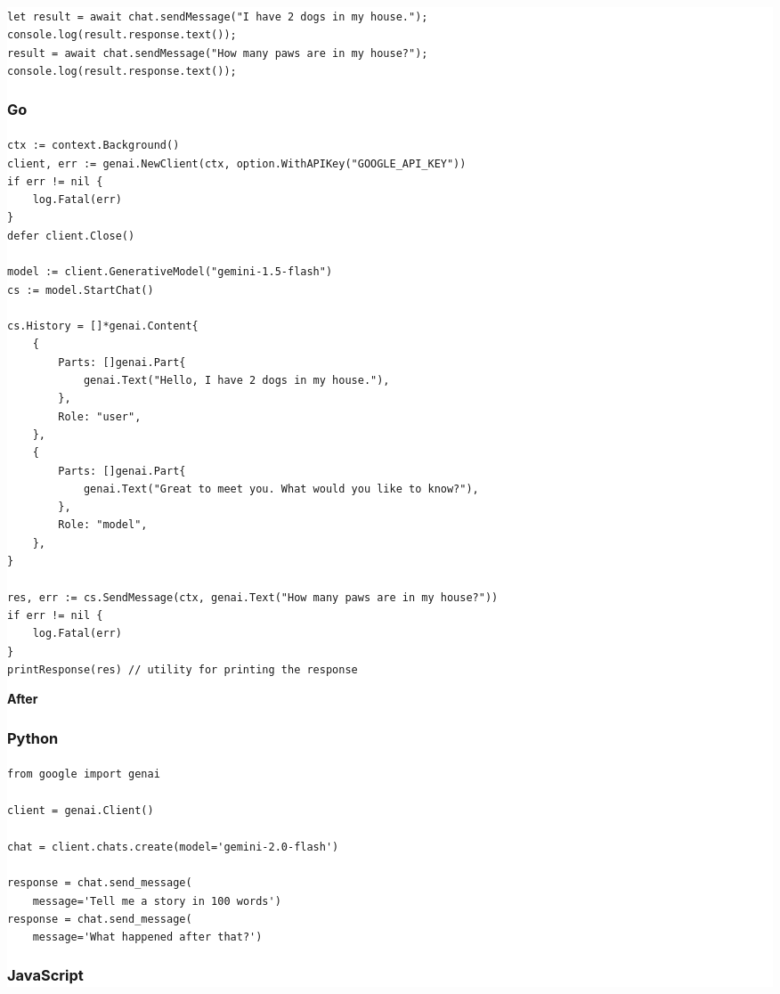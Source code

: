     let result = await chat.sendMessage("I have 2 dogs in my house.");
    console.log(result.response.text());
    result = await chat.sendMessage("How many paws are in my house?");
    console.log(result.response.text());

### Go

    ctx := context.Background()
    client, err := genai.NewClient(ctx, option.WithAPIKey("GOOGLE_API_KEY"))
    if err != nil {
        log.Fatal(err)
    }
    defer client.Close()

    model := client.GenerativeModel("gemini-1.5-flash")
    cs := model.StartChat()

    cs.History = []*genai.Content{
        {
            Parts: []genai.Part{
                genai.Text("Hello, I have 2 dogs in my house."),
            },
            Role: "user",
        },
        {
            Parts: []genai.Part{
                genai.Text("Great to meet you. What would you like to know?"),
            },
            Role: "model",
        },
    }

    res, err := cs.SendMessage(ctx, genai.Text("How many paws are in my house?"))
    if err != nil {
        log.Fatal(err)
    }
    printResponse(res) // utility for printing the response

**After**

### Python

    from google import genai

    client = genai.Client()

    chat = client.chats.create(model='gemini-2.0-flash')

    response = chat.send_message(
        message='Tell me a story in 100 words')
    response = chat.send_message(
        message='What happened after that?')

### JavaScript
